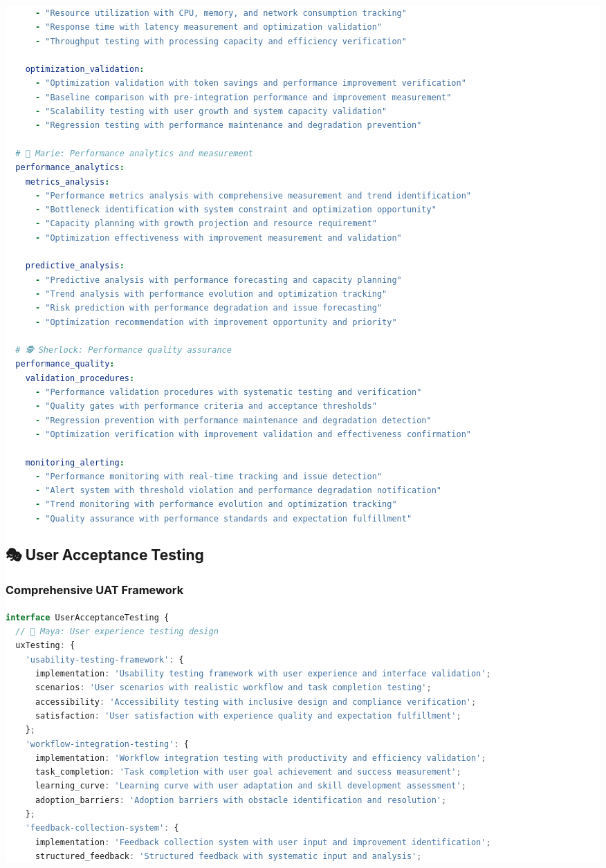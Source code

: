 ```yaml
      - "Resource utilization with CPU, memory, and network consumption tracking"
      - "Response time with latency measurement and optimization validation"
      - "Throughput testing with processing capacity and efficiency verification"
    
    optimization_validation:
      - "Optimization validation with token savings and performance improvement verification"
      - "Baseline comparison with pre-integration performance and improvement measurement"
      - "Scalability testing with user growth and system capacity validation"
      - "Regression testing with performance maintenance and degradation prevention"
  
  # 🔬 Marie: Performance analytics and measurement
  performance_analytics:
    metrics_analysis:
      - "Performance metrics analysis with comprehensive measurement and trend identification"
      - "Bottleneck identification with system constraint and optimization opportunity"
      - "Capacity planning with growth projection and resource requirement"
      - "Optimization effectiveness with improvement measurement and validation"
    
    predictive_analysis:
      - "Predictive analysis with performance forecasting and capacity planning"
      - "Trend analysis with performance evolution and optimization tracking"
      - "Risk prediction with performance degradation and issue forecasting"
      - "Optimization recommendation with improvement opportunity and priority"
  
  # 🕵️ Sherlock: Performance quality assurance
  performance_quality:
    validation_procedures:
      - "Performance validation procedures with systematic testing and verification"
      - "Quality gates with performance criteria and acceptance thresholds"
      - "Regression prevention with performance maintenance and degradation detection"
      - "Optimization verification with improvement validation and effectiveness confirmation"
    
    monitoring_alerting:
      - "Performance monitoring with real-time tracking and issue detection"
      - "Alert system with threshold violation and performance degradation notification"
      - "Trend monitoring with performance evolution and optimization tracking"
      - "Quality assurance with performance standards and expectation fulfillment"
```

## 🎭 User Acceptance Testing

### Comprehensive UAT Framework
```typescript
interface UserAcceptanceTesting {
  // 🎨 Maya: User experience testing design
  uxTesting: {
    'usability-testing-framework': {
      implementation: 'Usability testing framework with user experience and interface validation';
      scenarios: 'User scenarios with realistic workflow and task completion testing';
      accessibility: 'Accessibility testing with inclusive design and compliance verification';
      satisfaction: 'User satisfaction with experience quality and expectation fulfillment';
    };
    'workflow-integration-testing': {
      implementation: 'Workflow integration testing with productivity and efficiency validation';
      task_completion: 'Task completion with user goal achievement and success measurement';
      learning_curve: 'Learning curve with user adaptation and skill development assessment';
      adoption_barriers: 'Adoption barriers with obstacle identification and resolution';
    };
    'feedback-collection-system': {
      implementation: 'Feedback collection system with user input and improvement identification';
      structured_feedback: 'Structured feedback with systematic input and analysis';
```
